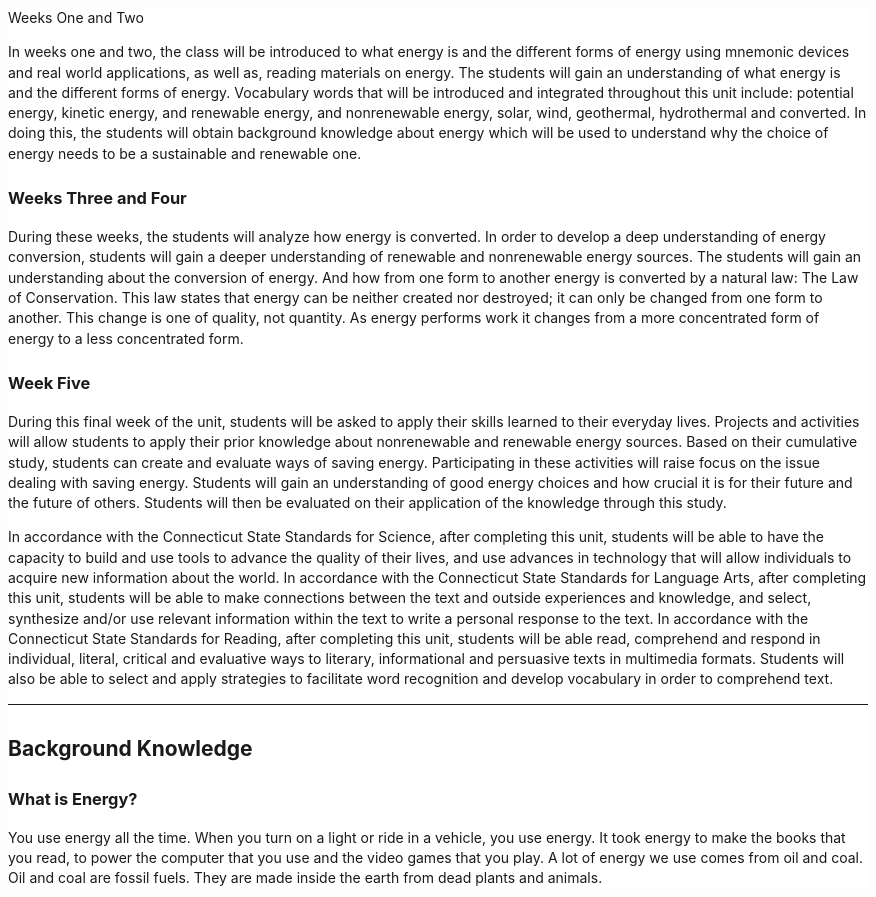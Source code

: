 Weeks One and Two
</h3>
<p>
In weeks one and two, the class will be introduced to what energy is and the different forms of energy using mnemonic devices and real world applications, as well as, reading materials on energy. The students will gain an understanding of what energy is and the different forms of energy. Vocabulary words that will be introduced and integrated throughout this unit include: potential energy, kinetic energy, and renewable energy, and nonrenewable energy, solar, wind, geothermal, hydrothermal and converted. In doing this, the students will obtain background knowledge about energy which will be used to understand why the choice of energy needs to be a sustainable and renewable one.
</p>
<h3>
Weeks Three and Four
</h3>
<p>
During these weeks, the students will analyze how energy is converted. In order to develop a deep understanding of energy conversion, students will gain a deeper understanding of renewable and nonrenewable energy sources. The students will gain an understanding about the conversion of energy. And how from one form to another energy is converted by a natural law: The Law of Conservation. This law states that energy can be neither created nor destroyed; it can only be changed from one form to another. This change is one of quality, not quantity. As energy performs work it changes from a more concentrated form of energy to a less concentrated form.
</p>
<h3>
Week Five
</h3>
<p>
During this final week of the unit, students will be asked to apply their skills learned to their everyday lives. Projects and activities will allow students to apply their prior knowledge about nonrenewable and renewable energy sources. Based on their cumulative study, students can create and evaluate ways of saving energy. Participating in these activities will raise focus on the issue dealing with saving energy. Students will gain an understanding of good energy choices and how crucial it is for their future and the future of others. Students will then be evaluated on their application of the knowledge through this study.
</p>
<p>
In accordance with the Connecticut State Standards for Science, after completing this unit, students will be able to have the capacity to build and use tools to advance the quality of their lives, and use advances in technology that will allow individuals to acquire new information about the world. In accordance with the Connecticut State Standards for Language Arts, after completing this unit, students will be able to make connections between the text and outside experiences and knowledge, and select, synthesize and/or use relevant information within the text to write a personal response to the text. In accordance with the Connecticut State Standards for Reading, after completing this unit, students will be able read, comprehend and respond in individual, literal, critical and evaluative ways to literary, informational and persuasive texts in multimedia formats. Students will also be able to select and apply strategies to facilitate word recognition and develop vocabulary in order to comprehend text.
</p>
<hr/>
<h2>
Background Knowledge
</h2>
<h3>
</h3>
<h3>
What is Energy?
</h3>
<p>
You use energy all the time. When you turn on a light or ride in a vehicle, you use energy. It took energy to make the books that you read, to power the computer that you use and the video games that you play. A lot of energy we use comes from oil and coal. Oil and coal are fossil fuels. They are made inside the earth from dead plants and animals.
</p>
<p>